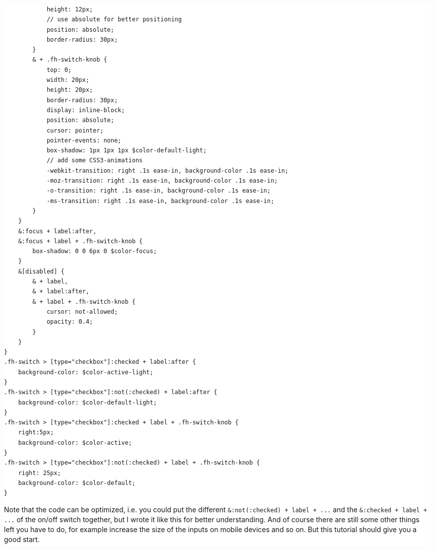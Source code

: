                 height: 12px;
                // use absolute for better positioning
                position: absolute;
                border-radius: 30px;
            }
            & + .fh-switch-knob {
                top: 0;
                width: 20px;
                height: 20px;
                border-radius: 30px;
                display: inline-block;
                position: absolute;
                cursor: pointer;
                pointer-events: none;
                box-shadow: 1px 1px 1px $color-default-light;
                // add some CSS3-animations
                -webkit-transition: right .1s ease-in, background-color .1s ease-in;
                -moz-transition: right .1s ease-in, background-color .1s ease-in;
                -o-transition: right .1s ease-in, background-color .1s ease-in;
                -ms-transition: right .1s ease-in, background-color .1s ease-in;
            }
        }
        &:focus + label:after,
        &:focus + label + .fh-switch-knob {
            box-shadow: 0 0 6px 0 $color-focus;
        }
        &[disabled] {
            & + label,
            & + label:after,
            & + label + .fh-switch-knob {
                cursor: not-allowed;
                opacity: 0.4;
            }
        }
    }
    .fh-switch > [type="checkbox"]:checked + label:after {
        background-color: $color-active-light;
    }
    .fh-switch > [type="checkbox"]:not(:checked) + label:after {
        background-color: $color-default-light;
    }
    .fh-switch > [type="checkbox"]:checked + label + .fh-switch-knob {
        right:5px;
        background-color: $color-active;
    }
    .fh-switch > [type="checkbox"]:not(:checked) + label + .fh-switch-knob {
        right: 25px;
        background-color: $color-default;
    }

Note that the code can be optimized, i.e. you could put the different `&:not(:checked) + label + ...` and the `&:checked + label + ...` of the on/off switch together, but I wrote it like this for better understanding. And of course there are still some other things left you have to do, for example increase the size of the inputs on mobile devices and so on. But this tutorial should give you a good start.
